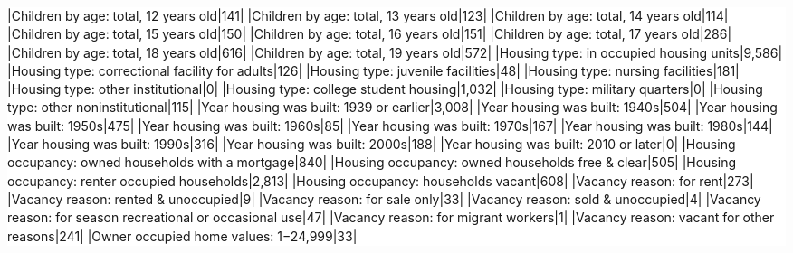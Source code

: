 |Children by age: total, 12 years old|141|
|Children by age: total, 13 years old|123|
|Children by age: total, 14 years old|114|
|Children by age: total, 15 years old|150|
|Children by age: total, 16 years old|151|
|Children by age: total, 17 years old|286|
|Children by age: total, 18 years old|616|
|Children by age: total, 19 years old|572|
|Housing type: in occupied housing units|9,586|
|Housing type: correctional facility for adults|126|
|Housing type: juvenile facilities|48|
|Housing type: nursing facilities|181|
|Housing type: other institutional|0|
|Housing type: college student housing|1,032|
|Housing type: military quarters|0|
|Housing type: other noninstitutional|115|
|Year housing was built: 1939 or earlier|3,008|
|Year housing was built: 1940s|504|
|Year housing was built: 1950s|475|
|Year housing was built: 1960s|85|
|Year housing was built: 1970s|167|
|Year housing was built: 1980s|144|
|Year housing was built: 1990s|316|
|Year housing was built: 2000s|188|
|Year housing was built: 2010 or later|0|
|Housing occupancy: owned households with a mortgage|840|
|Housing occupancy: owned households free & clear|505|
|Housing occupancy: renter occupied households|2,813|
|Housing occupancy: households vacant|608|
|Vacancy reason: for rent|273|
|Vacancy reason: rented & unoccupied|9|
|Vacancy reason: for sale only|33|
|Vacancy reason: sold & unoccupied|4|
|Vacancy reason: for season recreational or occasional use|47|
|Vacancy reason: for migrant workers|1|
|Vacancy reason: vacant for other reasons|241|
|Owner occupied home values: $1-$24,999|33|